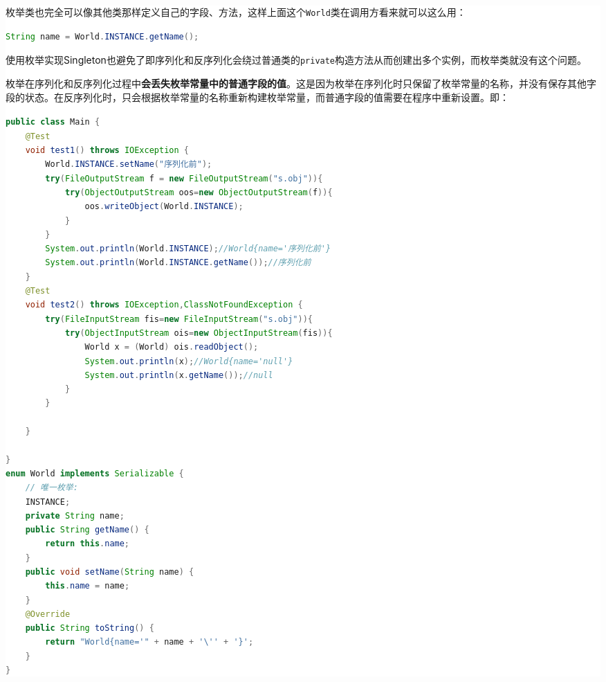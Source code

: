 枚举类也完全可以像其他类那样定义自己的字段、方法，这样上面这个`World`类在调用方看来就可以这么用：

```java
String name = World.INSTANCE.getName();
```

使用枚举实现Singleton也避免了即序列化和反序列化会绕过普通类的`private`构造方法从而创建出多个实例，而枚举类就没有这个问题。

枚举在序列化和反序列化过程中**会丢失枚举常量中的普通字段的值**。这是因为枚举在序列化时只保留了枚举常量的名称，并没有保存其他字段的状态。在反序列化时，只会根据枚举常量的名称重新构建枚举常量，而普通字段的值需要在程序中重新设置。即：

```java
public class Main {
    @Test
    void test1() throws IOException {
        World.INSTANCE.setName("序列化前");
        try(FileOutputStream f = new FileOutputStream("s.obj")){
            try(ObjectOutputStream oos=new ObjectOutputStream(f)){
                oos.writeObject(World.INSTANCE);
            }
        }
        System.out.println(World.INSTANCE);//World{name='序列化前'}
        System.out.println(World.INSTANCE.getName());//序列化前
    }
    @Test
    void test2() throws IOException,ClassNotFoundException {
        try(FileInputStream fis=new FileInputStream("s.obj")){
            try(ObjectInputStream ois=new ObjectInputStream(fis)){
                World x = (World) ois.readObject();
                System.out.println(x);//World{name='null'}
                System.out.println(x.getName());//null
            }
        }

    }

}
enum World implements Serializable {
    // 唯一枚举:
    INSTANCE;
    private String name;
    public String getName() {
        return this.name;
    }
    public void setName(String name) {
        this.name = name;
    }
    @Override
    public String toString() {
        return "World{name='" + name + '\'' + '}';
    }
}
```

